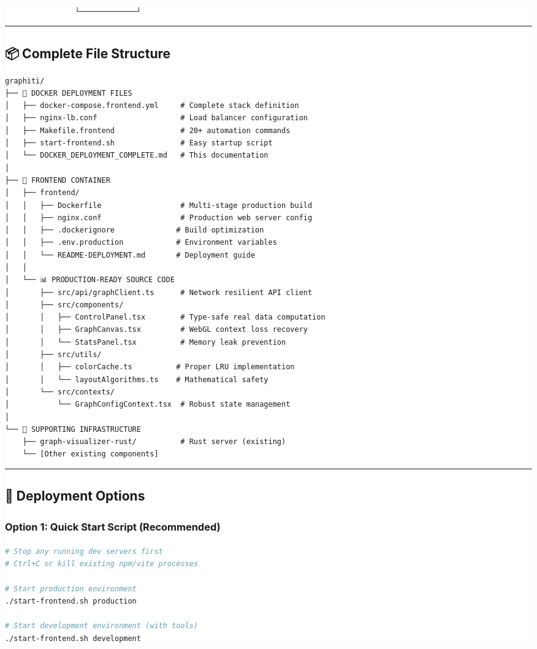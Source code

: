 ```
                └─────────────┘
```

---

## 📦 Complete File Structure

```
graphiti/
├── 🐳 DOCKER DEPLOYMENT FILES
│   ├── docker-compose.frontend.yml     # Complete stack definition
│   ├── nginx-lb.conf                   # Load balancer configuration
│   ├── Makefile.frontend               # 20+ automation commands
│   ├── start-frontend.sh               # Easy startup script
│   └── DOCKER_DEPLOYMENT_COMPLETE.md   # This documentation
│
├── 🎨 FRONTEND CONTAINER
│   ├── frontend/
│   │   ├── Dockerfile                  # Multi-stage production build
│   │   ├── nginx.conf                  # Production web server config
│   │   ├── .dockerignore              # Build optimization
│   │   ├── .env.production            # Environment variables
│   │   └── README-DEPLOYMENT.md       # Deployment guide
│   │
│   └── 📊 PRODUCTION-READY SOURCE CODE
│       ├── src/api/graphClient.ts      # Network resilient API client
│       ├── src/components/
│       │   ├── ControlPanel.tsx        # Type-safe real data computation
│       │   ├── GraphCanvas.tsx         # WebGL context loss recovery
│       │   └── StatsPanel.tsx          # Memory leak prevention
│       ├── src/utils/
│       │   ├── colorCache.ts          # Proper LRU implementation
│       │   └── layoutAlgorithms.ts    # Mathematical safety
│       └── src/contexts/
│           └── GraphConfigContext.tsx  # Robust state management
│
└── 🔧 SUPPORTING INFRASTRUCTURE
    ├── graph-visualizer-rust/          # Rust server (existing)
    └── [Other existing components]
```

---

## 🚀 Deployment Options

### **Option 1: Quick Start Script (Recommended)**

```bash
# Stop any running dev servers first
# Ctrl+C or kill existing npm/vite processes

# Start production environment
./start-frontend.sh production

# Start development environment (with tools)
./start-frontend.sh development
```
